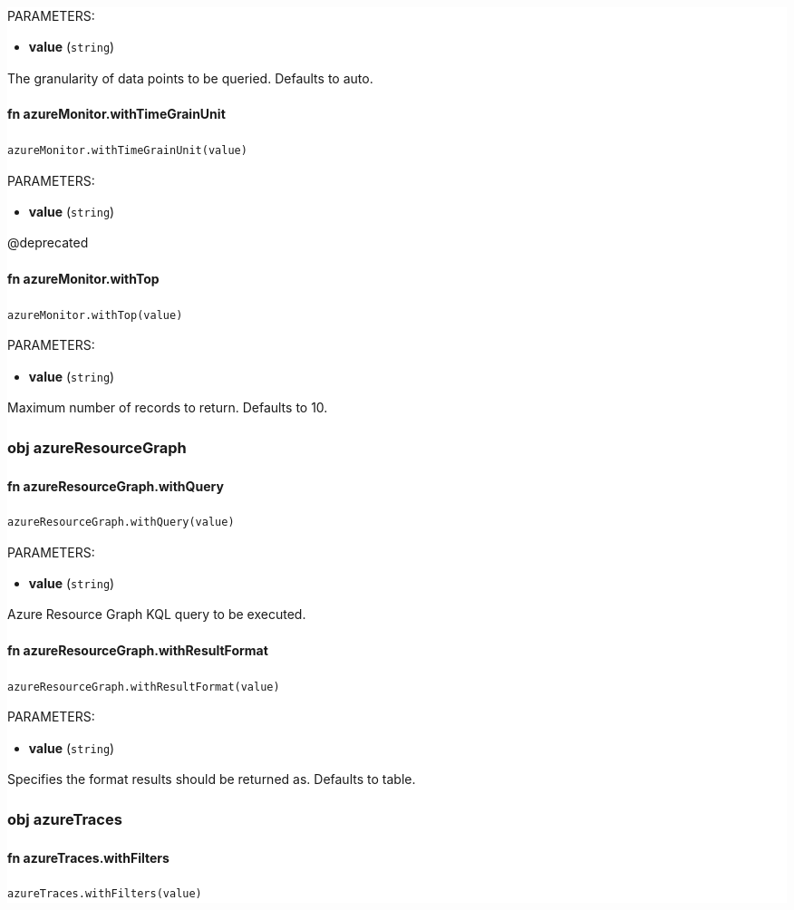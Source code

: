 PARAMETERS:

* **value** (`string`)

The granularity of data points to be queried. Defaults to auto.
#### fn azureMonitor.withTimeGrainUnit

```jsonnet
azureMonitor.withTimeGrainUnit(value)
```

PARAMETERS:

* **value** (`string`)

@deprecated
#### fn azureMonitor.withTop

```jsonnet
azureMonitor.withTop(value)
```

PARAMETERS:

* **value** (`string`)

Maximum number of records to return. Defaults to 10.
### obj azureResourceGraph


#### fn azureResourceGraph.withQuery

```jsonnet
azureResourceGraph.withQuery(value)
```

PARAMETERS:

* **value** (`string`)

Azure Resource Graph KQL query to be executed.
#### fn azureResourceGraph.withResultFormat

```jsonnet
azureResourceGraph.withResultFormat(value)
```

PARAMETERS:

* **value** (`string`)

Specifies the format results should be returned as. Defaults to table.
### obj azureTraces


#### fn azureTraces.withFilters

```jsonnet
azureTraces.withFilters(value)
```
